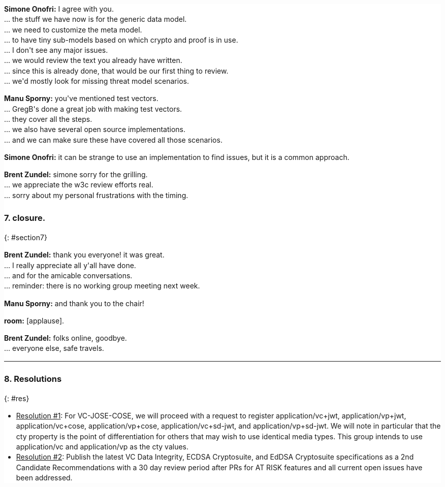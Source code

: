 **Simone Onofri:** I agree with you.  
… the stuff we have now is for the generic data model.  
… we need to customize the meta model.  
… to have tiny sub-models based on which crypto and proof is in use.  
… I don't see any major issues.  
… we would review the text you already have written.  
… since this is already done, that would be our first thing to review.  
… we'd mostly look for missing threat model scenarios.  

**Manu Sporny:** you've mentioned test vectors.  
… GregB's done a great job with making test vectors.  
… they cover all the steps.  
… we also have several open source implementations.  
… and we can make sure these have covered all those scenarios.  

**Simone Onofri:** it can be strange to use an implementation to find issues, but it is a common approach.  

**Brent Zundel:** simone sorry for the grilling.  
… we appreciate the w3c review efforts real.  
… sorry about my personal frustrations with the timing.  

### 7. closure.
{: #section7}

**Brent Zundel:** thank you everyone! it was great.  
… I really appreciate all y'all have done.  
… and for the amicable conversations.  
… reminder: there is no working group meeting next week.  

**Manu Sporny:** and thank you to the chair!  

**room:** [applause].  

**Brent Zundel:** folks online, goodbye.  
… everyone else, safe travels.  

---


### 8. Resolutions
{: #res}

* [Resolution #1](#resolution1): For VC-JOSE-COSE, we will proceed with a request to register application/vc+jwt, application/vp+jwt, application/vc+cose, application/vp+cose, application/vc+sd-jwt, and application/vp+sd-jwt. We will note in particular that the cty property is the point of differentiation for others that may wish to use identical media types. This group intends to use application/vc and application/vp as the cty values.
* [Resolution #2](#resolution2): Publish the latest VC Data Integrity, ECDSA Cryptosuite, and EdDSA Cryptosuite specifications as a 2nd Candidate Recommendations with a 30 day review period after PRs for AT RISK features and all current open issues have been addressed.
